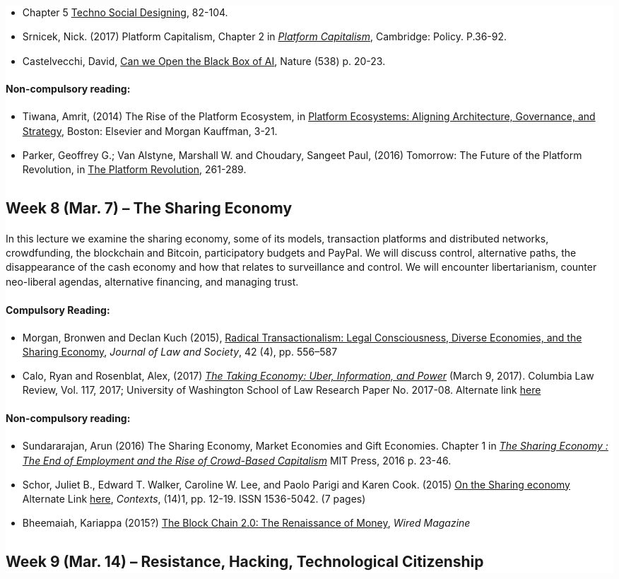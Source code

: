 * Chapter 5 [Techno Social Designing](http://catalogue.library.carleton.ca/record=b3951354), 82-104.

* Srnicek, Nick. (2017) Platform Capitalism, Chapter 2 in [_Platform Capitalism_](http://catalogue.library.carleton.ca/record=b4328268), Cambridge: Policy. P.36-92.

* Castelvecchi, David, [Can we Open the Black Box of AI](https://www.nature.com/news/can-we-open-the-black-box-of-ai-1.20731), Nature (538) p. 20-23.



#### Non-compulsory reading:

* Tiwana, Amrit, (2014) The Rise of the Platform Ecosystem, in [Platform Ecosystems: Aligning Architecture, Governance, and Strategy](http://catalogue.library.carleton.ca/record=b3629029), Boston: Elsevier and Morgan Kauffman, 3-21.

* Parker, Geoffrey G.; Van Alstyne, Marshall W. and Choudary, Sangeet Paul, (2016) Tomorrow: The Future of the Platform Revolution, in [The Platform Revolution](https://search.library.utoronto.ca/details?11156470&uuid=4ddcbb6f-0e39-490f-a483-40848c1748fe), 261-289.


## Week 8 (Mar. 7) – The Sharing Economy

In this lecture we examine the sharing economy, some of its models, transaction platforms and distributed networks, crowdfunding, the blockchain and Bitcoin, participatory budgets and PayPal.  We will discuss control, alternative paths, the disappearance of the cash economy and how that relates to surveillance and control. We will encounter libertarianism, counter neo-liberal agendas, alternative financing, and managing trust.           

#### Compulsory Reading:

* Morgan, Bronwen and Declan Kuch (2015), [Radical Transactionalism: Legal Consciousness, Diverse Economies, and the Sharing Economy](https://DOI.org/10.1111/j.1467-6478.2015.00725.x), _Journal of Law and Society_, 42 (4), pp. 556–587

* Calo, Ryan and Rosenblat, Alex, (2017) [_The Taking Economy: Uber, Information, and Power_](https://ssrn.com/abstract=2929643) (March 9, 2017). Columbia Law Review, Vol. 117, 2017; University of Washington School of Law Research Paper No. 2017-08. Alternate link [here](http://dx.doi.org/10.2139/ssrn.2929643) 

#### Non-compulsory reading:

* Sundararajan, Arun (2016) The Sharing Economy, Market Economies and Gift Economies. Chapter 1 in [_The Sharing Economy : The End of Employment and the Rise of Crowd-Based Capitalism_](http://catalogue.library.carleton.ca/record=b4328124) MIT Press, 2016 p. 23-46.

* Schor, Juliet B., Edward T. Walker, Caroline W. Lee, and Paolo Parigi and Karen Cook. (2015) [On the Sharing economy](http://contexts.sagepub.com) Alternate Link [here](https://DOI.org/10.1177/1536504214567860), _Contexts_, (14)1, pp. 12-19. ISSN 1536-5042. (7 pages)

* Bheemaiah, Kariappa (2015?) [The Block Chain 2.0: The Renaissance of Money](http://www.wired.com/insights/2015/01/block-chain-2-0/), _Wired Magazine_

## Week 9 (Mar. 14) – Resistance, Hacking, Technological Citizenship
